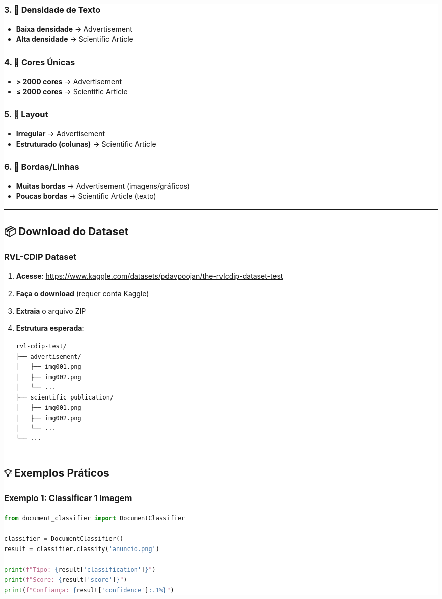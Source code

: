 ### 3. 📝 Densidade de Texto
- **Baixa densidade** → Advertisement
- **Alta densidade** → Scientific Article

### 4. 🎨 Cores Únicas
- **> 2000 cores** → Advertisement
- **≤ 2000 cores** → Scientific Article

### 5. 📐 Layout
- **Irregular** → Advertisement
- **Estruturado (colunas)** → Scientific Article

### 6. 🔲 Bordas/Linhas
- **Muitas bordas** → Advertisement (imagens/gráficos)
- **Poucas bordas** → Scientific Article (texto)

---

## 📦 Download do Dataset

### RVL-CDIP Dataset

1. **Acesse**: https://www.kaggle.com/datasets/pdavpoojan/the-rvlcdip-dataset-test

2. **Faça o download** (requer conta Kaggle)

3. **Extraia** o arquivo ZIP

4. **Estrutura esperada**:
   ```
   rvl-cdip-test/
   ├── advertisement/
   │   ├── img001.png
   │   ├── img002.png
   │   └── ...
   ├── scientific_publication/
   │   ├── img001.png
   │   ├── img002.png
   │   └── ...
   └── ...
   ```

---

## 💡 Exemplos Práticos

### Exemplo 1: Classificar 1 Imagem

```python
from document_classifier import DocumentClassifier

classifier = DocumentClassifier()
result = classifier.classify('anuncio.png')

print(f"Tipo: {result['classification']}")
print(f"Score: {result['score']}")
print(f"Confiança: {result['confidence']:.1%}")
```
